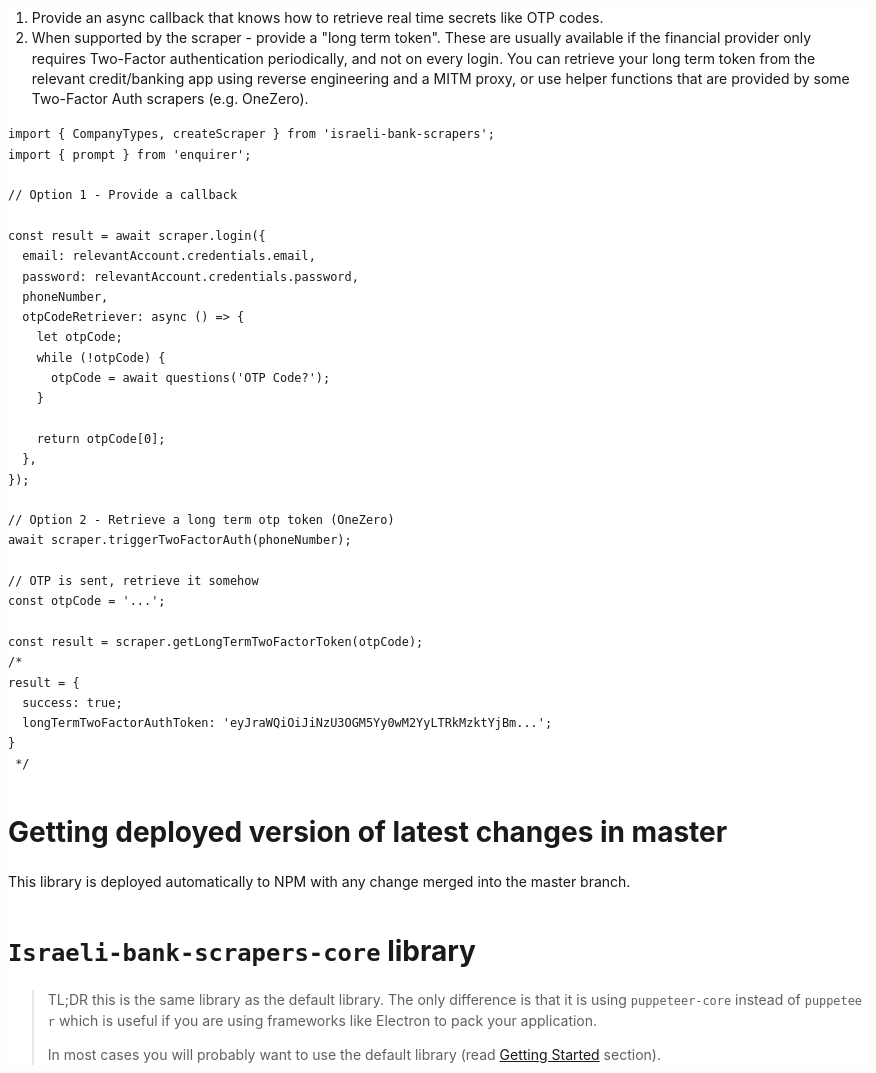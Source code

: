 1. Provide an async callback that knows how to retrieve real time secrets like OTP codes.
2. When supported by the scraper - provide a "long term token". These are usually available if the financial provider only requires Two-Factor authentication periodically, and not on every login. You can retrieve your long term token from the relevant credit/banking app using reverse engineering and a MITM proxy, or use helper functions that are provided by some Two-Factor Auth scrapers (e.g. OneZero).

```node
import { CompanyTypes, createScraper } from 'israeli-bank-scrapers';
import { prompt } from 'enquirer';

// Option 1 - Provide a callback

const result = await scraper.login({
  email: relevantAccount.credentials.email,
  password: relevantAccount.credentials.password,
  phoneNumber,
  otpCodeRetriever: async () => {
    let otpCode;
    while (!otpCode) {
      otpCode = await questions('OTP Code?');
    }

    return otpCode[0];
  },
});

// Option 2 - Retrieve a long term otp token (OneZero)
await scraper.triggerTwoFactorAuth(phoneNumber);

// OTP is sent, retrieve it somehow
const otpCode = '...';

const result = scraper.getLongTermTwoFactorToken(otpCode);
/*
result = {
  success: true;
  longTermTwoFactorAuthToken: 'eyJraWQiOiJiNzU3OGM5Yy0wM2YyLTRkMzktYjBm...';
}
 */
```

# Getting deployed version of latest changes in master

This library is deployed automatically to NPM with any change merged into the master branch.

# `Israeli-bank-scrapers-core` library

> TL;DR this is the same library as the default library. The only difference is that it is using `puppeteer-core` instead of `puppeteer` which is useful if you are using frameworks like Electron to pack your application.
>
> In most cases you will probably want to use the default library (read [Getting Started](#getting-started) section).
